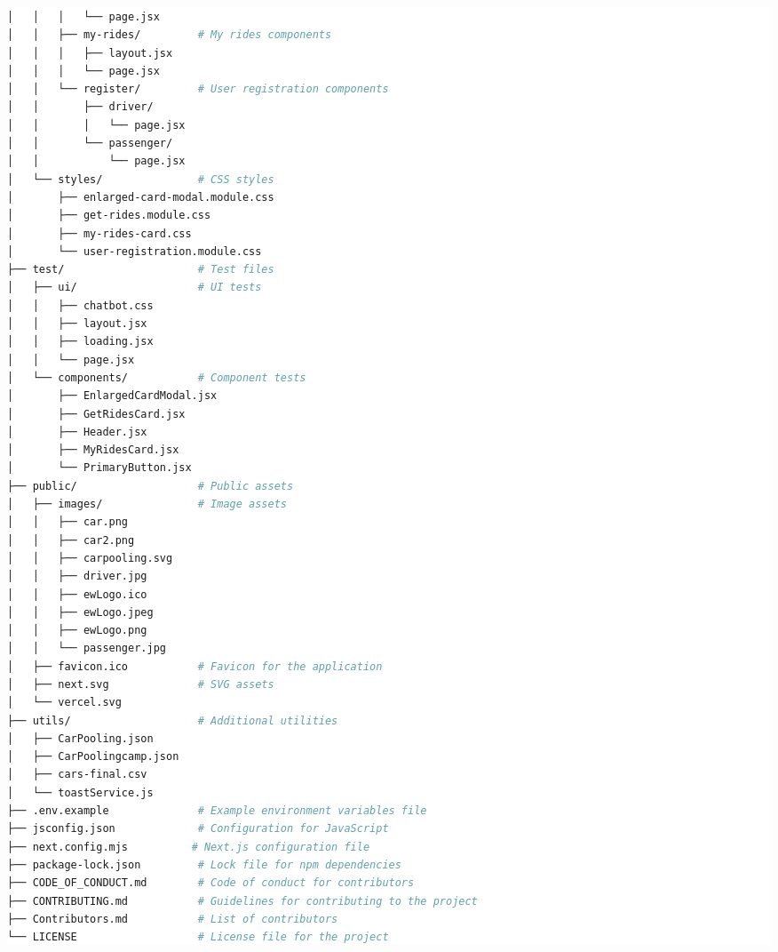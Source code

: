 ```bash
│   │   │   └── page.jsx
│   │   ├── my-rides/         # My rides components
│   │   │   ├── layout.jsx
│   │   │   └── page.jsx
│   │   └── register/         # User registration components
│   │       ├── driver/
│   │       │   └── page.jsx
│   │       └── passenger/
│   │           └── page.jsx
│   └── styles/               # CSS styles
│       ├── enlarged-card-modal.module.css
│       ├── get-rides.module.css
│       ├── my-rides-card.css
│       └── user-registration.module.css
├── test/                     # Test files
│   ├── ui/                   # UI tests
│   │   ├── chatbot.css
│   │   ├── layout.jsx
│   │   ├── loading.jsx
│   │   └── page.jsx
│   └── components/           # Component tests
│       ├── EnlargedCardModal.jsx
│       ├── GetRidesCard.jsx
│       ├── Header.jsx
│       ├── MyRidesCard.jsx
│       └── PrimaryButton.jsx
├── public/                   # Public assets
│   ├── images/               # Image assets
│   │   ├── car.png
│   │   ├── car2.png
│   │   ├── carpooling.svg
│   │   ├── driver.jpg
│   │   ├── ewLogo.ico
│   │   ├── ewLogo.jpeg
│   │   ├── ewLogo.png
│   │   └── passenger.jpg
│   ├── favicon.ico           # Favicon for the application
│   ├── next.svg              # SVG assets
│   └── vercel.svg
├── utils/                    # Additional utilities
│   ├── CarPooling.json
│   ├── CarPoolingcamp.json
│   ├── cars-final.csv
│   └── toastService.js
├── .env.example              # Example environment variables file
├── jsconfig.json             # Configuration for JavaScript
├── next.config.mjs          # Next.js configuration file
├── package-lock.json         # Lock file for npm dependencies
├── CODE_OF_CONDUCT.md        # Code of conduct for contributors
├── CONTRIBUTING.md           # Guidelines for contributing to the project
├── Contributors.md           # List of contributors
└── LICENSE                   # License file for the project
```
